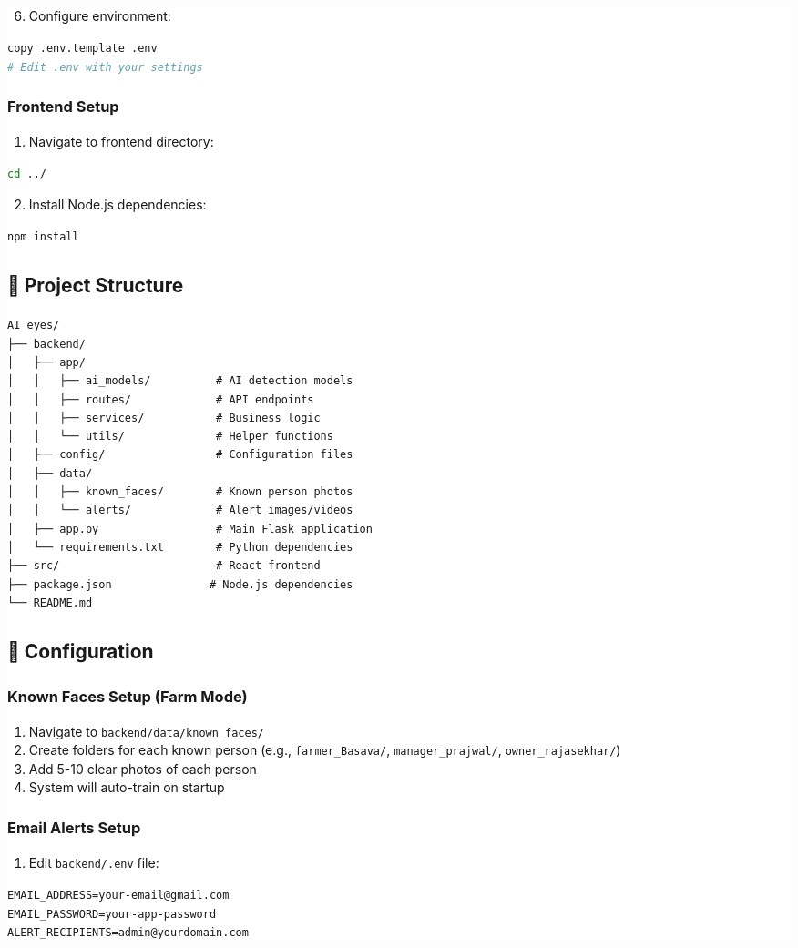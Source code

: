 6. Configure environment:
```bash
copy .env.template .env
# Edit .env with your settings
```

### Frontend Setup

1. Navigate to frontend directory:
```bash
cd ../
```

2. Install Node.js dependencies:
```bash
npm install
```

## 📁 Project Structure

```
AI eyes/
├── backend/
│   ├── app/
│   │   ├── ai_models/          # AI detection models
│   │   ├── routes/             # API endpoints
│   │   ├── services/           # Business logic
│   │   └── utils/              # Helper functions
│   ├── config/                 # Configuration files
│   ├── data/
│   │   ├── known_faces/        # Known person photos
│   │   └── alerts/             # Alert images/videos
│   ├── app.py                  # Main Flask application
│   └── requirements.txt        # Python dependencies
├── src/                        # React frontend
├── package.json               # Node.js dependencies
└── README.md
```

## 🔧 Configuration

### Known Faces Setup (Farm Mode)

1. Navigate to `backend/data/known_faces/`
2. Create folders for each known person (e.g., `farmer_Basava/`, `manager_prajwal/`, `owner_rajasekhar/`)
3. Add 5-10 clear photos of each person
4. System will auto-train on startup

### Email Alerts Setup

1. Edit `backend/.env` file:
```env
EMAIL_ADDRESS=your-email@gmail.com
EMAIL_PASSWORD=your-app-password
ALERT_RECIPIENTS=admin@yourdomain.com
```

